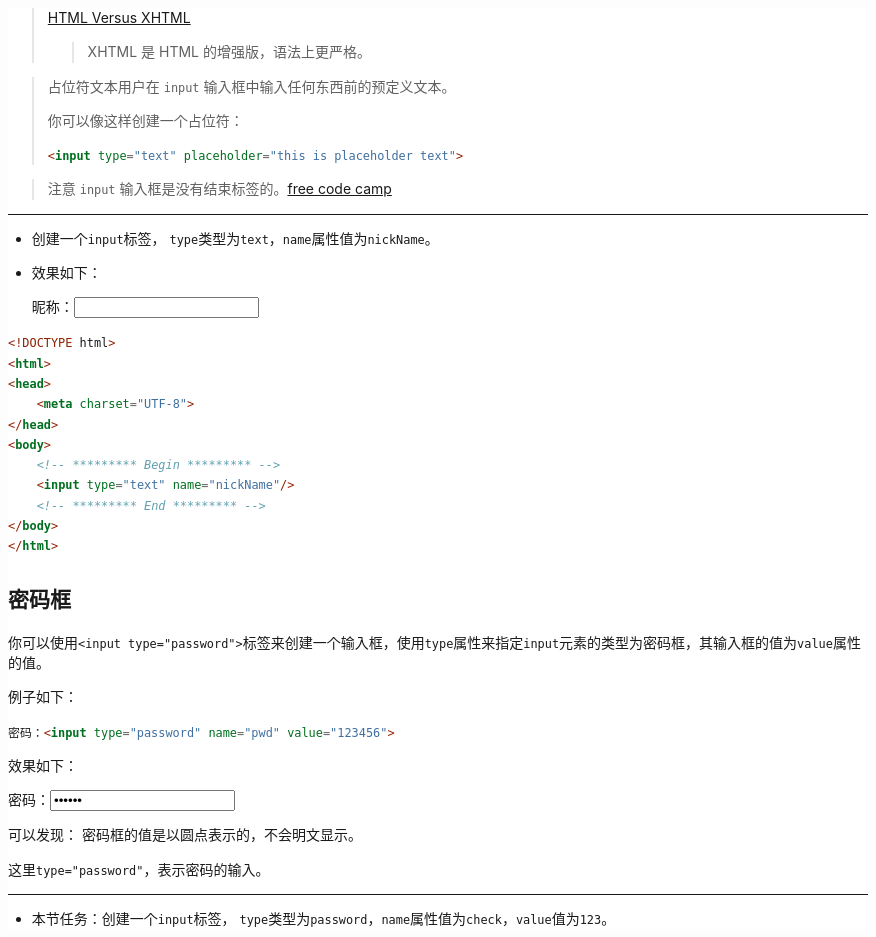 > [HTML Versus XHTML](https://www.w3schools.com/html/html_xhtml.asp)
>
> > XHTML 是 HTML 的增强版，语法上更严格。

> 占位符文本用户在 `input` 输入框中输入任何东西前的预定义文本。
>
> 你可以像这样创建一个占位符：
>
> ```html
> <input type="text" placeholder="this is placeholder text">
> ```

> 注意 `input` 输入框是没有结束标签的。[free code camp](https://chinese.freecodecamp.org/learn/responsive-web-design/basic-html-and-html5/create-a-text-field)

----

* 创建一个`input`标签， `type`类型为`text`，`name`属性值为`nickName`。

* 效果如下：

  昵称：<input type="text" name="username"/>

```html
<!DOCTYPE html>
<html>
<head>
    <meta charset="UTF-8">
</head>
<body>
    <!-- ********* Begin ********* -->
    <input type="text" name="nickName"/>
    <!-- ********* End ********* -->
</body>
</html>
```

## 密码框

你可以使用`<input type="password">`标签来创建一个输入框，使用`type`属性来指定`input`元素的类型为密码框，其输入框的值为`value`属性的值。

例子如下：

```html
密码：<input type="password" name="pwd" value="123456">
```

效果如下：

密码：<input type="password" name="pwd" value="123456">

可以发现： 密码框的值是以圆点表示的，不会明文显示。

这里`type="password"`，表示密码的输入。

----

* 本节任务：创建一个`input`标签， `type`类型为`password`，`name`属性值为`check`，`value`值为`123`。
